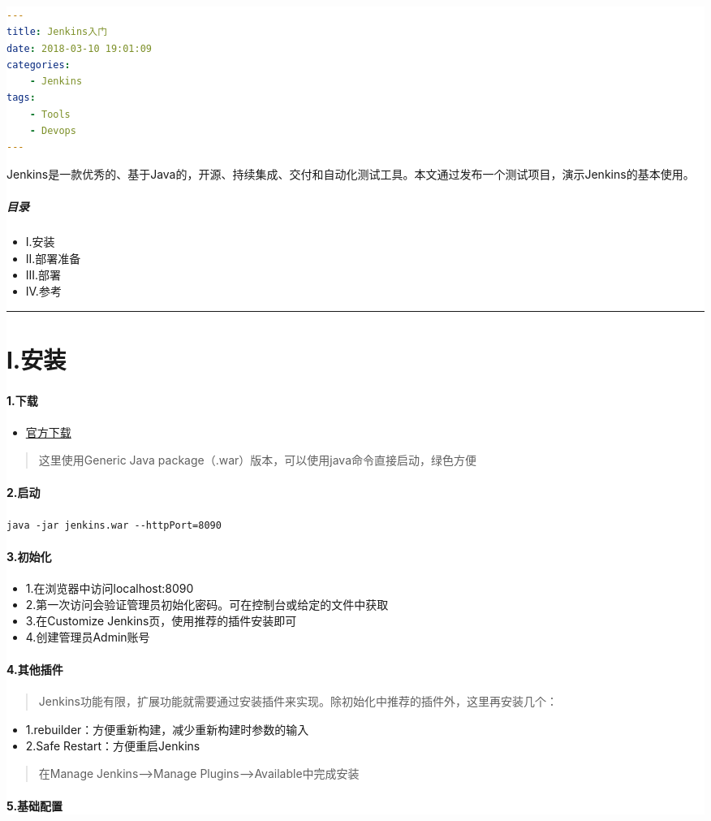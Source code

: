 ```yaml
---
title: Jenkins入门
date: 2018-03-10 19:01:09
categories:
    - Jenkins
tags:
    - Tools
    - Devops
---
```


Jenkins是一款优秀的、基于Java的，开源、持续集成、交付和自动化测试工具。本文通过发布一个测试项目，演示Jenkins的基本使用。



##### 目录
+ I.安装
+ II.部署准备
+ III.部署
+ IV.参考

---

# I.安装

#### 1.下载

- [官方下载](https://jenkins.io/download/)

> 这里使用Generic Java package（.war）版本，可以使用java命令直接启动，绿色方便

#### 2.启动

```
java -jar jenkins.war --httpPort=8090
```

#### 3.初始化

- 1.在浏览器中访问localhost:8090
- 2.第一次访问会验证管理员初始化密码。可在控制台或给定的文件中获取
- 3.在Customize Jenkins页，使用推荐的插件安装即可
- 4.创建管理员Admin账号

#### 4.其他插件

> Jenkins功能有限，扩展功能就需要通过安装插件来实现。除初始化中推荐的插件外，这里再安装几个：

- 1.rebuilder：方便重新构建，减少重新构建时参数的输入
- 2.Safe Restart：方便重启Jenkins

> 在Manage Jenkins-->Manage Plugins-->Available中完成安装

#### 5.基础配置
